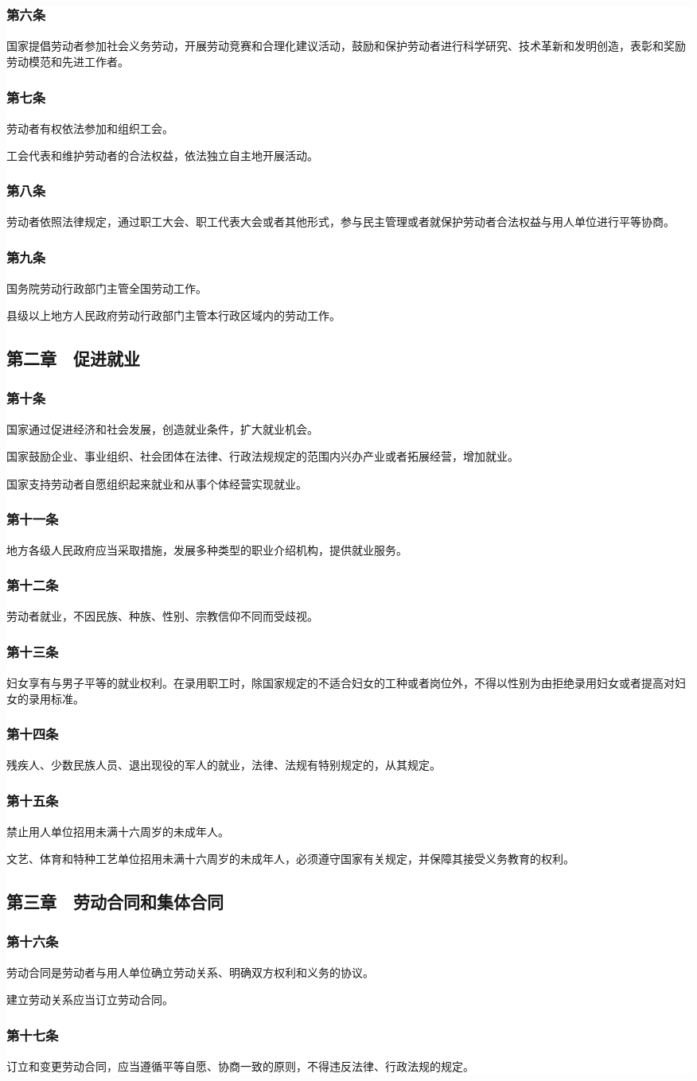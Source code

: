 ### 第六条 
国家提倡劳动者参加社会义务劳动，开展劳动竞赛和合理化建议活动，鼓励和保护劳动者进行科学研究、技术革新和发明创造，表彰和奖励劳动模范和先进工作者。

### 第七条 
劳动者有权依法参加和组织工会。

工会代表和维护劳动者的合法权益，依法独立自主地开展活动。

### 第八条 
劳动者依照法律规定，通过职工大会、职工代表大会或者其他形式，参与民主管理或者就保护劳动者合法权益与用人单位进行平等协商。

### 第九条 
国务院劳动行政部门主管全国劳动工作。

县级以上地方人民政府劳动行政部门主管本行政区域内的劳动工作。

## 第二章　促进就业
### 第十条 
国家通过促进经济和社会发展，创造就业条件，扩大就业机会。

国家鼓励企业、事业组织、社会团体在法律、行政法规规定的范围内兴办产业或者拓展经营，增加就业。

国家支持劳动者自愿组织起来就业和从事个体经营实现就业。

### 第十一条 
地方各级人民政府应当采取措施，发展多种类型的职业介绍机构，提供就业服务。

### 第十二条 
劳动者就业，不因民族、种族、性别、宗教信仰不同而受歧视。

### 第十三条 
妇女享有与男子平等的就业权利。在录用职工时，除国家规定的不适合妇女的工种或者岗位外，不得以性别为由拒绝录用妇女或者提高对妇女的录用标准。

### 第十四条 
残疾人、少数民族人员、退出现役的军人的就业，法律、法规有特别规定的，从其规定。

### 第十五条 
禁止用人单位招用未满十六周岁的未成年人。

文艺、体育和特种工艺单位招用未满十六周岁的未成年人，必须遵守国家有关规定，并保障其接受义务教育的权利。

## 第三章　劳动合同和集体合同
### 第十六条
劳动合同是劳动者与用人单位确立劳动关系、明确双方权利和义务的协议。

建立劳动关系应当订立劳动合同。

### 第十七条
订立和变更劳动合同，应当遵循平等自愿、协商一致的原则，不得违反法律、行政法规的规定。
